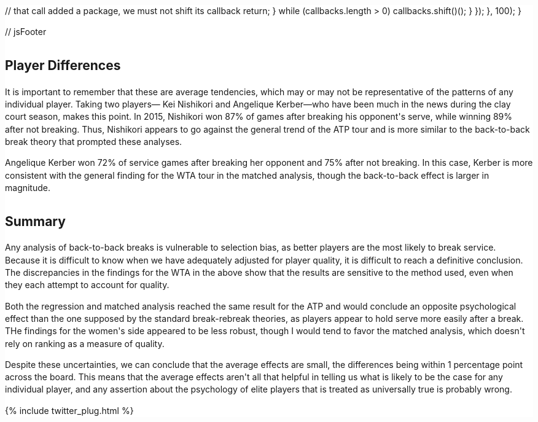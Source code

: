   // that call added a package, we must not shift its callback
  return;
}
while (callbacks.length > 0)
callbacks.shift()();
} });
}, 100);
}
 
// jsFooter
</script>
 
  
<script type="text/javascript" src="https://www.google.com/jsapi?callback=displayChartColumnChartID71f16ce3604"></script>
 

  
<div id="ColumnChartID71f16ce3604" 
  style="width: 600; height: 800; padding:0; margin:0;">
</div>

## Player Differences

It is important to remember that these are average tendencies, which may or may not be representative of the patterns of any individual player. Taking two players&mdash; Kei Nishikori and Angelique Kerber&mdash;who have been much in the news during the clay court season, makes this point. In 2015, Nishikori won 87% of games after breaking his opponent's serve, while winning 89% after not breaking. Thus, Nishikori appears to go against the general trend of the ATP tour and is more similar to the back-to-back break theory that prompted these analyses. 

Angelique Kerber won 72% of service games after breaking her opponent and 75% after not breaking. In this case, Kerber is more consistent with the general finding for the WTA tour in the matched analysis, though the back-to-back effect is larger in magnitude.

## Summary

Any analysis of back-to-back breaks is vulnerable to selection bias, as better players are the most likely to break service. Because it is difficult to know when we have adequately adjusted for player quality, it is difficult to reach a definitive conclusion. The discrepancies in the findings for the WTA in the above show that the results are sensitive to the method used, even when they each attempt to account for quality. 

Both the regression and matched analysis reached the same result for the ATP and would conclude an opposite psychological effect than the one supposed by the standard break-rebreak theories, as players appear to hold serve more easily after a break. THe findings for the women's side appeared to be less robust, though I would tend to favor the matched analysis, which doesn't rely on ranking as a measure of quality. 

Despite these uncertainties, we can conclude that the average effects are small, the differences being within 1 percentage point across the board. This means that the average effects aren't all that helpful in telling us what is likely to be the case for any individual player, and any assertion about the psychology of elite players that is treated as universally true is probably wrong. 

{% include twitter_plug.html %}
